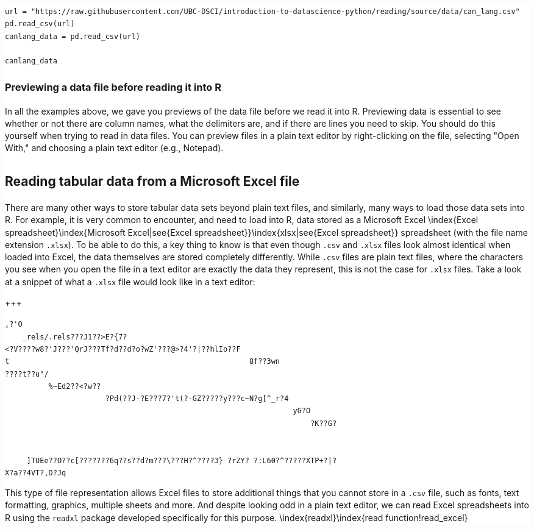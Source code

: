 ```{code-cell} ipython3
url = "https://raw.githubusercontent.com/UBC-DSCI/introduction-to-datascience-python/reading/source/data/can_lang.csv"
pd.read_csv(url)
canlang_data = pd.read_csv(url)

canlang_data
```

### Previewing a data file before reading it into R

In all the examples above, we gave you previews of the data file before we read
it into R. Previewing data is essential to see whether or not there are column
names, what the delimiters are, and if there are lines you need to skip. You
should do this yourself when trying to read in data files. You can preview
files in a plain text editor by right-clicking on the file, selecting "Open
With," and choosing a plain text editor (e.g., Notepad). 

## Reading tabular data from a Microsoft Excel file

There are many other ways to store tabular data sets beyond plain text files,
and similarly, many ways to load those data sets into R. For example, it is
very common to encounter, and need to load into R, data stored as a Microsoft
Excel \index{Excel spreadsheet}\index{Microsoft Excel|see{Excel
spreadsheet}}\index{xlsx|see{Excel spreadsheet}} spreadsheet (with the file name
extension `.xlsx`).  To be able to do this, a key thing to know is that even
though `.csv` and `.xlsx` files look almost identical when loaded into Excel,
the data themselves are stored completely differently.  While `.csv` files are
plain text files, where the characters you see when you open the file in a text
editor are exactly the data they represent, this is not the case for `.xlsx`
files. Take a look at a snippet of what a `.xlsx` file would look like in a text editor:

+++

```
,?'O
    _rels/.rels???J1??>E?{7?
<?V????w8?'J???'QrJ???Tf?d??d?o?wZ'???@>?4'?|??hlIo??F
t                                                       8f??3wn
????t??u"/
          %~Ed2??<?w??
                       ?Pd(??J-?E???7?'t(?-GZ?????y???c~N?g[^_r?4
                                                                  yG?O
                                                                      ?K??G?
                                                                      
                                                                                                                    
     ]TUEe??O??c[???????6q??s??d?m???\???H?^????3} ?rZY? ?:L60?^?????XTP+?|?
X?a??4VT?,D?Jq
```

This type of file representation allows Excel files to store additional things
that you cannot store in a `.csv` file, such as fonts, text formatting,
graphics, multiple sheets and more. And despite looking odd in a plain text
editor, we can read Excel spreadsheets into R using the `readxl` package
developed specifically for this 
purpose. \index{readxl}\index{read function!read\_excel}
